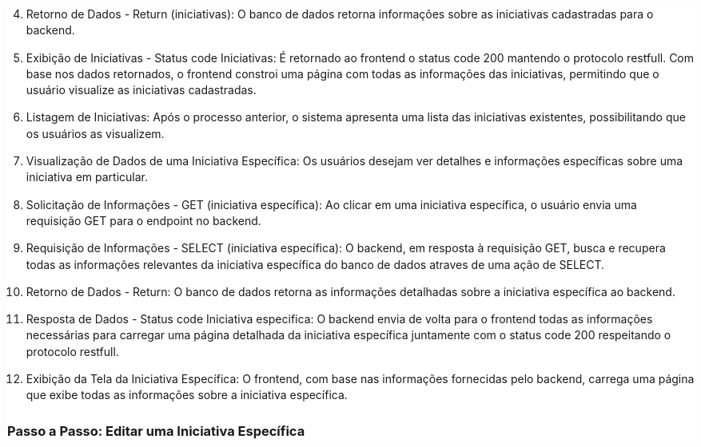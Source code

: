 4. Retorno de Dados - Return (iniciativas):
O banco de dados retorna informações sobre as iniciativas cadastradas para o backend.

5. Exibição de Iniciativas - Status code Iniciativas:
É retornado ao frontend o status code 200 mantendo o protocolo restfull. Com base nos dados retornados, o frontend constroi uma página com todas as informações das iniciativas, permitindo que o usuário visualize as iniciativas cadastradas.

6. Listagem de Iniciativas:
Após o processo anterior, o sistema apresenta uma lista das iniciativas existentes, possibilitando que os usuários as visualizem.

7. Visualização de Dados de uma Iniciativa Específica:
Os usuários desejam ver detalhes e informações específicas sobre uma iniciativa em particular.

8. Solicitação de Informações - GET (iniciativa específica):
Ao clicar em uma iniciativa específica, o usuário envia uma requisição GET para o endpoint no backend.

9. Requisição de Informações - SELECT (iniciativa específica):
O backend, em resposta à requisição GET, busca e recupera todas as informações relevantes da iniciativa específica do banco de dados atraves de uma ação de SELECT.

10. Retorno de Dados - Return:
O banco de dados retorna as informações detalhadas sobre a iniciativa específica ao backend.

11. Resposta de Dados - Status code Iniciativa especifica:
O backend envia de volta para o frontend todas as informações necessárias para carregar uma página detalhada da iniciativa específica juntamente com o status code 200 respeitando o protocolo restfull.

12. Exibição da Tela da Iniciativa Específica:
O frontend, com base nas informações fornecidas pelo backend, carrega uma página que exibe todas as informações sobre a iniciativa específica.

<h3>Passo a Passo: Editar uma Iniciativa Específica</h3>